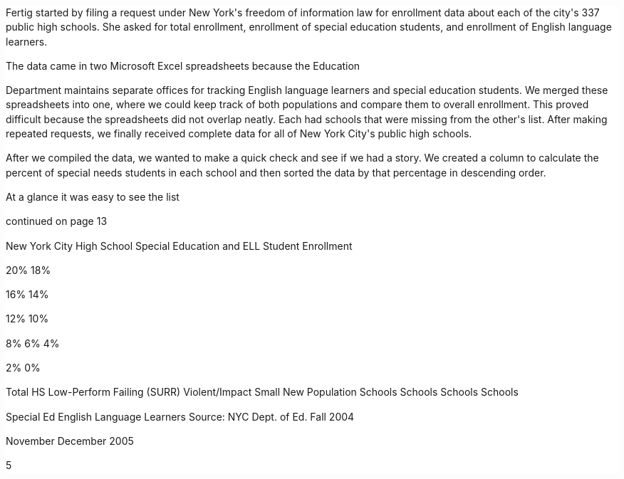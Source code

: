 Fertig started by filing a request under New York's freedom of information law for enrollment data about each of the city's 337 public high schools. She asked for total enrollment, enrollment of special education students, and enrollment of English language learners. 

The data came in two Microsoft Excel spreadsheets because the Education 

Department maintains separate offices for tracking English language learners and special education students. We merged these spreadsheets into one, where we could keep track of both populations and compare them to overall enrollment. This proved difficult because the spreadsheets did not overlap neatly. Each had schools that were missing from the other's list. After making repeated requests, we finally received complete data for all of New York City's public high schools. 

After we compiled the data, we wanted to make a quick check and see if we had a story. We created a column to calculate the percent of special needs students in each school and then sorted the data by that percentage in descending order. 

At a glance it was easy to see the list 

continued on page 13 

New York City High School Special Education and ELL Student Enrollment 

20%
 18%

16%
 14%

12%
 10%

8%
 6%
 4%

2%
 0%

Total HS
Low-Perform
Failing (SURR)
Violent/Impact
Small New
 Population
Schools
Schools
Schools
Schools

Special Ed
English Language Learners
Source: NYC Dept. of Ed. Fall 2004


November December 2005


5
